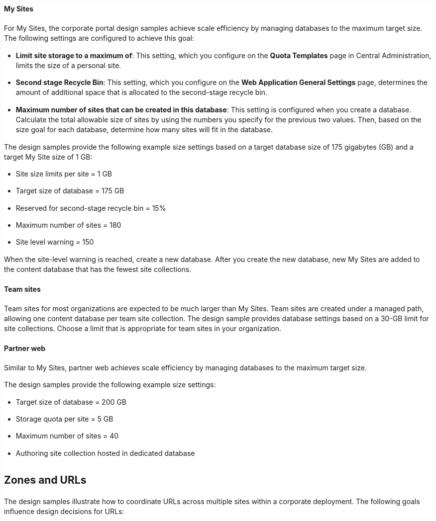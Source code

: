 #### My Sites

For My Sites, the corporate portal design samples achieve scale efficiency by managing databases to the maximum target size. The following settings are configured to achieve this goal:
  
- **Limit site storage to a maximum of**: This setting, which you configure on the **Quota Templates** page in Central Administration, limits the size of a personal site. 
    
- **Second stage Recycle Bin**: This setting, which you configure on the **Web Application General Settings** page, determines the amount of additional space that is allocated to the second-stage recycle bin. 
    
- **Maximum number of sites that can be created in this database**: This setting is configured when you create a database. Calculate the total allowable size of sites by using the numbers you specify for the previous two values. Then, based on the size goal for each database, determine how many sites will fit in the database. 
    
The design samples provide the following example size settings based on a target database size of 175 gigabytes (GB) and a target My Site size of 1 GB:
  
- Site size limits per site = 1 GB
    
- Target size of database = 175 GB
    
- Reserved for second-stage recycle bin = 15%
    
- Maximum number of sites = 180
    
- Site level warning = 150
    
When the site-level warning is reached, create a new database. After you create the new database, new My Sites are added to the content database that has the fewest site collections.
  
#### Team sites

Team sites for most organizations are expected to be much larger than My Sites. Team sites are created under a managed path, allowing one content database per team site collection. The design sample provides database settings based on a 30-GB limit for site collections. Choose a limit that is appropriate for team sites in your organization. 
  
#### Partner web

Similar to My Sites, partner web achieves scale efficiency by managing databases to the maximum target size. 
  
The design samples provide the following example size settings:
  
- Target size of database = 200 GB
    
- Storage quota per site = 5 GB
    
- Maximum number of sites = 40
    
- Authoring site collection hosted in dedicated database
    
## Zones and URLs
<a name="section12"> </a>

The design samples illustrate how to coordinate URLs across multiple sites within a corporate deployment. The following goals influence design decisions for URLs:
  